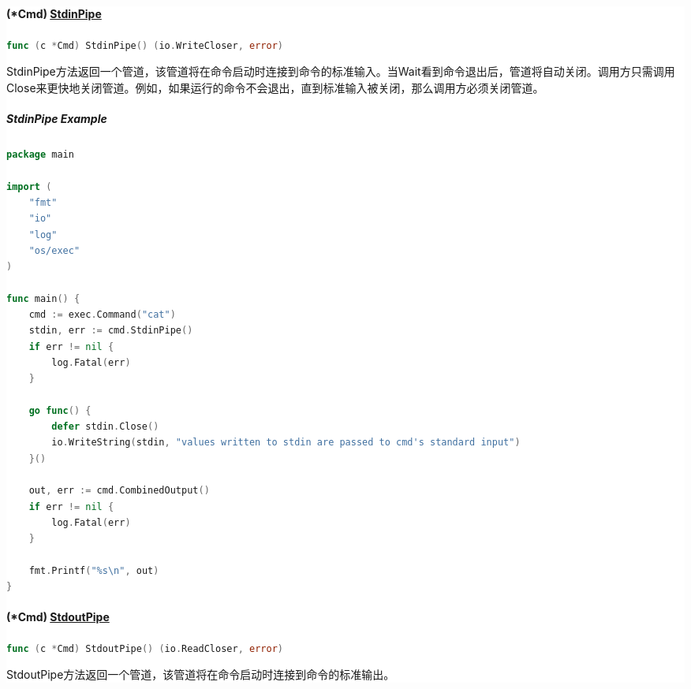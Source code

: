 
#### (*Cmd) [StdinPipe](https://cs.opensource.google/go/go/+/go1.20.1:src/os/exec/exec.go;l=1015) 

``` go linenums="1"
func (c *Cmd) StdinPipe() (io.WriteCloser, error)
```

​	StdinPipe方法返回一个管道，该管道将在命令启动时连接到命令的标准输入。当Wait看到命令退出后，管道将自动关闭。调用方只需调用Close来更快地关闭管道。例如，如果运行的命令不会退出，直到标准输入被关闭，那么调用方必须关闭管道。

##### StdinPipe Example

``` go linenums="1"
package main

import (
	"fmt"
	"io"
	"log"
	"os/exec"
)

func main() {
	cmd := exec.Command("cat")
	stdin, err := cmd.StdinPipe()
	if err != nil {
		log.Fatal(err)
	}

	go func() {
		defer stdin.Close()
		io.WriteString(stdin, "values written to stdin are passed to cmd's standard input")
	}()

	out, err := cmd.CombinedOutput()
	if err != nil {
		log.Fatal(err)
	}

	fmt.Printf("%s\n", out)
}

```



#### (*Cmd) [StdoutPipe](https://cs.opensource.google/go/go/+/go1.20.1:src/os/exec/exec.go;l=1040) 

``` go linenums="1"
func (c *Cmd) StdoutPipe() (io.ReadCloser, error)
```

​	StdoutPipe方法返回一个管道，该管道将在命令启动时连接到命令的标准输出。
